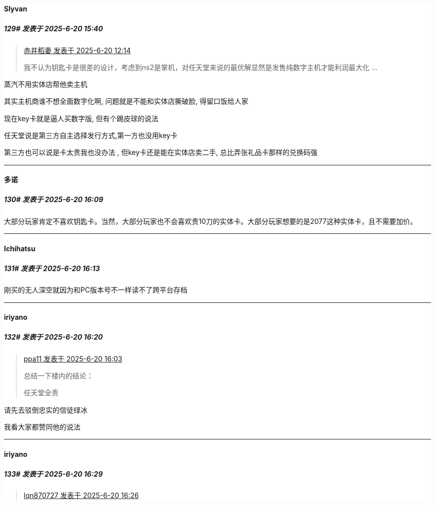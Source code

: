 ####  Slyvan  
##### 129#       发表于 2025-6-20 15:40

<blockquote><a href="httphttps://stage1st.com/2b/forum.php?mod=redirect&amp;goto=findpost&amp;pid=67970993&amp;ptid=2254326" target="_blank">赤井稻妻 发表于 2025-6-20 12:14</a>

我不认为钥匙卡是很差的设计，考虑到ns2是掌机，对任天堂来说的最优解显然是发售纯数字主机才能利润最大化 ...</blockquote>
蒸汽不用实体店帮他卖主机

其实主机商谁不想全面数字化啊, 问题就是不能和实体店撕破脸, 得留口饭给人家

现在key卡就是逼人买数字版, 但有个踢皮球的说法 

任天堂说是第三方自主选择发行方式,第一方也没用key卡

第三方也可以说是卡太贵我也没办法 , 但key卡还是能在实体店卖二手, 总比弄张礼品卡那样的兑换码强


*****

####  多诺  
##### 130#       发表于 2025-6-20 16:09

大部分玩家肯定不喜欢钥匙卡。当然，大部分玩家也不会喜欢贵10刀的实体卡。大部分玩家想要的是2077这种实体卡，且不需要加价。


*****

####  Ichihatsu  
##### 131#       发表于 2025-6-20 16:13

刚买的无人深空就因为和PC版本号不一样读不了跨平台存档


*****

####  iriyano  
##### 132#       发表于 2025-6-20 16:20

<blockquote><a href="httphttps://stage1st.com/2b/forum.php?mod=redirect&amp;goto=findpost&amp;pid=67971853&amp;ptid=2254326" target="_blank">ppa11 发表于 2025-6-20 16:03</a>

总结一下楼内的结论：

任天堂全责</blockquote>
请先去驳倒忠实的信徒绿冰

我看大家都赞同他的说法


*****

####  iriyano  
##### 133#       发表于 2025-6-20 16:29

<blockquote><a href="httphttps://stage1st.com/2b/forum.php?mod=redirect&amp;goto=findpost&amp;pid=67972006&amp;ptid=2254326" target="_blank">lqn870727 发表于 2025-6-20 16:26</a>
